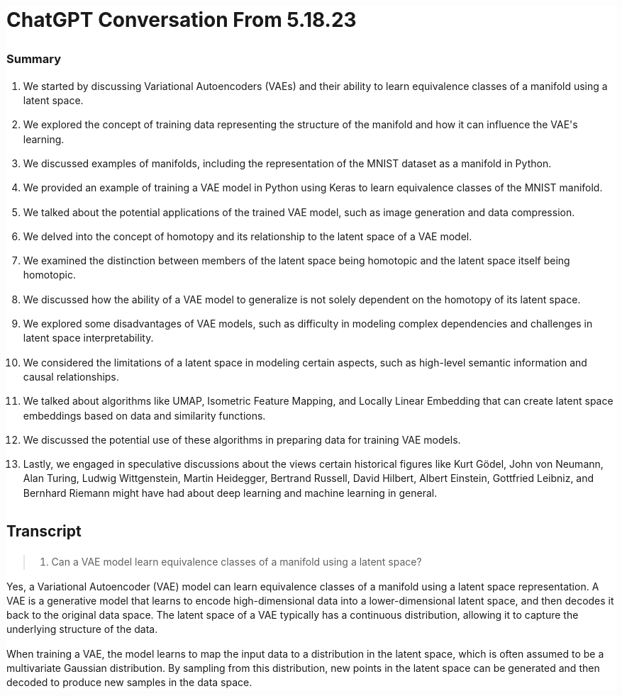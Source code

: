 # ChatGPT Conversation From 5.18.23

### Summary

1. We started by discussing Variational Autoencoders (VAEs) and their ability to learn equivalence classes of a manifold using a latent space.

2. We explored the concept of training data representing the structure of the manifold and how it can influence the VAE's learning.

3. We discussed examples of manifolds, including the representation of the MNIST dataset as a manifold in Python.

4. We provided an example of training a VAE model in Python using Keras to learn equivalence classes of the MNIST manifold.

5. We talked about the potential applications of the trained VAE model, such as image generation and data compression.

6. We delved into the concept of homotopy and its relationship to the latent space of a VAE model.

7. We examined the distinction between members of the latent space being homotopic and the latent space itself being homotopic.

8. We discussed how the ability of a VAE model to generalize is not solely dependent on the homotopy of its latent space.

9. We explored some disadvantages of VAE models, such as difficulty in modeling complex dependencies and challenges in latent space interpretability.

10. We considered the limitations of a latent space in modeling certain aspects, such as high-level semantic information and causal relationships.

11. We talked about algorithms like UMAP, Isometric Feature Mapping, and Locally Linear Embedding that can create latent space embeddings based on data and similarity functions.

12. We discussed the potential use of these algorithms in preparing data for training VAE models.

13. Lastly, we engaged in speculative discussions about the views certain historical figures like Kurt Gödel, John von Neumann, Alan Turing, Ludwig Wittgenstein, Martin Heidegger, Bertrand Russell, David Hilbert, Albert Einstein, Gottfried Leibniz, and Bernhard Riemann might have had about deep learning and machine learning in general.

## Transcript

> 1. Can a VAE model learn equivalence classes of a manifold using a latent space?

Yes, a Variational Autoencoder (VAE) model can learn equivalence classes of a manifold using a latent space representation. A VAE is a generative model that learns to encode high-dimensional data into a lower-dimensional latent space, and then decodes it back to the original data space. The latent space of a VAE typically has a continuous distribution, allowing it to capture the underlying structure of the data.

When training a VAE, the model learns to map the input data to a distribution in the latent space, which is often assumed to be a multivariate Gaussian distribution. By sampling from this distribution, new points in the latent space can be generated and then decoded to produce new samples in the data space.
